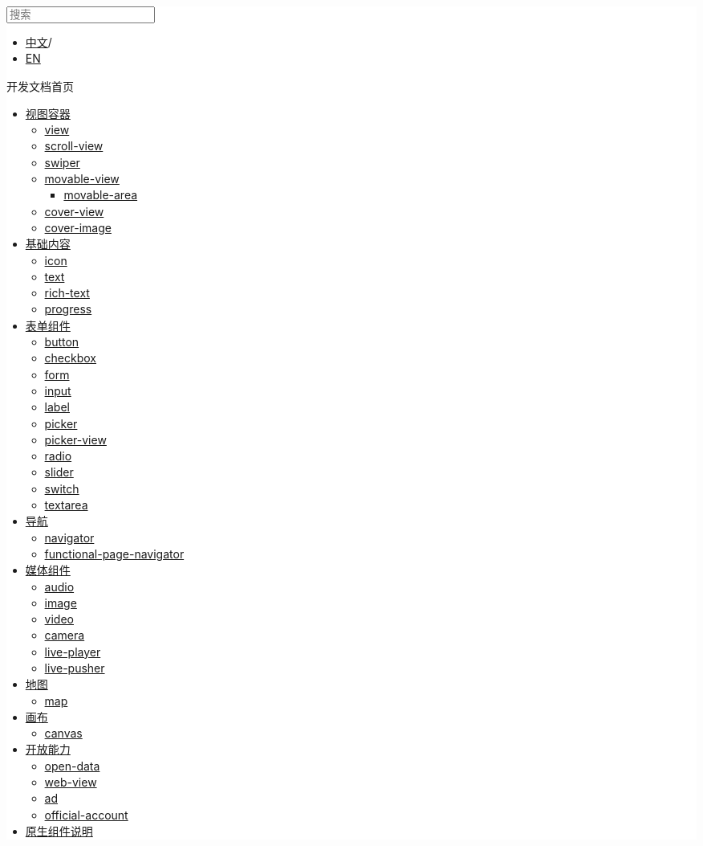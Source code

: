 <form><label for="search-input" class="search-icon" id="js-search-icon"></label><input type="text" id="search-input" name="search-input" placeholder="搜索"> </form>

</div>

*   [中文](https://developers.weixin.qq.com/miniprogram/dev/component/rich-text.html?t=18111620)<span class="split-line">/</span>
*   [EN](https://developers.weixin.qq.com/miniprogram/en/dev/component/rich-text.html?t=18111620)

</div>

</div>

<div class="book-summary">

<div class="book-summary-home" id="js-summary-home"><a><span class="icon_home_s icon_dev"></span><span class="s_title_2">开发文档首页</span></a></div>

<nav role="navigation">

*   [视图容器](./view.html)
    *   [view](./view.html)
    *   [scroll-view](./scroll-view.html)
    *   [swiper](./swiper.html)
    *   [movable-view](./movable-view.html)
        *   [movable-area](./movable-view.html#movable-area)
    *   [cover-view](./cover-view.html)
    *   [cover-image](./cover-view.html#cover-image)
*   [基础内容](./icon.html)
    *   [icon](./icon.html)
    *   [text](./text.html)
    *   [rich-text](./rich-text.html)
    *   [progress](./progress.html)
*   [表单组件](./button.html)
    *   [button](./button.html)
    *   [checkbox](./checkbox.html)
    *   [form](./form.html)
    *   [input](./input.html)
    *   [label](./label.html)
    *   [picker](./picker.html)
    *   [picker-view](./picker-view.html)
    *   [radio](./radio.html)
    *   [slider](./slider.html)
    *   [switch](./switch.html)
    *   [textarea](./textarea.html)
*   [导航](./navigator.html)
    *   [navigator](./navigator.html)
    *   [functional-page-navigator](./functional-page-navigator.html)
*   [媒体组件](./audio.html)
    *   [audio](./audio.html)
    *   [image](./image.html)
    *   [video](./video.html)
    *   [camera](./camera.html)
    *   [live-player](./live-player.html)
    *   [live-pusher](./live-pusher.html)
*   [地图](./map.html)
    *   [map](./map.html)
*   [画布](./canvas.html)
    *   [canvas](./canvas.html)
*   [开放能力](./open-data.html)
    *   [open-data](./open-data.html)
    *   [web-view](./web-view.html)
    *   [ad](./ad.html)
    *   [official-account](./official-account.html)
*   [原生组件说明](./native-component.html)
